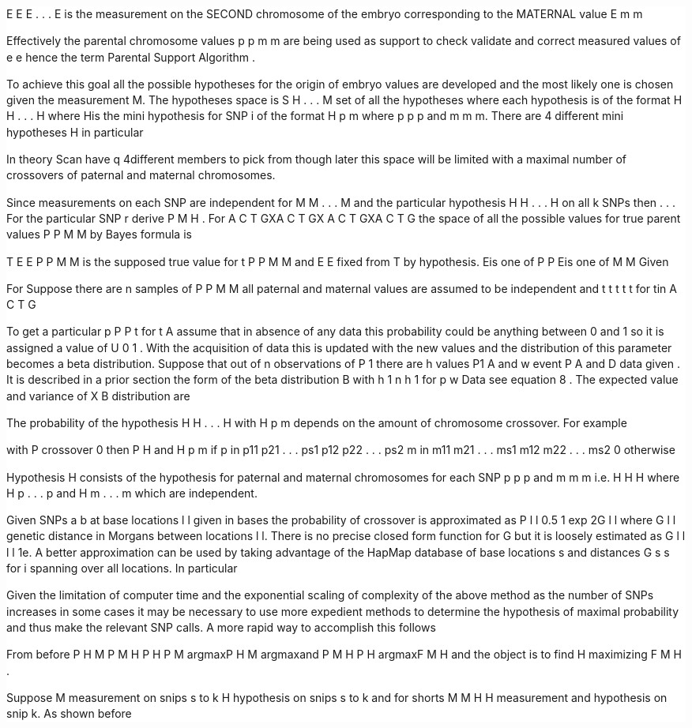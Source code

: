E E E . . . E is the measurement on the SECOND chromosome of the embryo corresponding to the MATERNAL value E m m

Effectively the parental chromosome values p p m m are being used as support to check validate and correct measured values of e e hence the term Parental Support Algorithm .

To achieve this goal all the possible hypotheses for the origin of embryo values are developed and the most likely one is chosen given the measurement M. The hypotheses space is S H . . . M set of all the hypotheses where each hypothesis is of the format H H . . . H where His the mini hypothesis for SNP i of the format H p m where p p p and m m m. There are 4 different mini hypotheses H in particular 

In theory Scan have q 4different members to pick from though later this space will be limited with a maximal number of crossovers of paternal and maternal chromosomes.

Since measurements on each SNP are independent for M M . . . M and the particular hypothesis H H . . . H on all k SNPs then . . . For the particular SNP r derive P M H . For A C T GXA C T GX A C T GXA C T G the space of all the possible values for true parent values P P M M by Bayes formula is 

T E E P P M M is the supposed true value for t P P M M and E E fixed from T by hypothesis. Eis one of P P Eis one of M M Given 

For Suppose there are n samples of P P M M all paternal and maternal values are assumed to be independent and t t t t t for tin A C T G

To get a particular p P P t for t A assume that in absence of any data this probability could be anything between 0 and 1 so it is assigned a value of U 0 1 . With the acquisition of data this is updated with the new values and the distribution of this parameter becomes a beta distribution. Suppose that out of n observations of P 1 there are h values P1 A and w event P A and D data given . It is described in a prior section the form of the beta distribution B with h 1 n h 1 for p w Data see equation 8 . The expected value and variance of X B distribution are 

The probability of the hypothesis H H . . . H with H p m depends on the amount of chromosome crossover. For example 

with P crossover 0 then P H and H p m if p in p11 p21 . . . ps1 p12 p22 . . . ps2 m in m11 m21 . . . ms1 m12 m22 . . . ms2 0 otherwise

Hypothesis H consists of the hypothesis for paternal and maternal chromosomes for each SNP p p p and m m m i.e. H H H where H p . . . p and H m . . . m which are independent.

Given SNPs a b at base locations l l given in bases the probability of crossover is approximated as P l l 0.5 1 exp 2G l l where G l l genetic distance in Morgans between locations l l. There is no precise closed form function for G but it is loosely estimated as G l l l l 1e. A better approximation can be used by taking advantage of the HapMap database of base locations s and distances G s s for i spanning over all locations. In particular 

Given the limitation of computer time and the exponential scaling of complexity of the above method as the number of SNPs increases in some cases it may be necessary to use more expedient methods to determine the hypothesis of maximal probability and thus make the relevant SNP calls. A more rapid way to accomplish this follows 

From before P H M P M H P H P M argmaxP H M argmaxand P M H P H argmaxF M H and the object is to find H maximizing F M H .

Suppose M measurement on snips s to k H hypothesis on snips s to k and for shorts M M H H measurement and hypothesis on snip k. As shown before 
